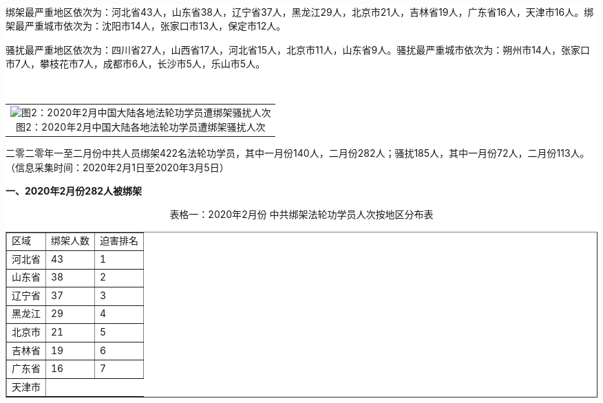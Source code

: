 <p><ahref="https://github.com/yirpaj3429/djy/blob/master/gb/tag/%E7%BB%91%E6%9E%B6.md#1">绑架</a>最严重地区依次为：河北省43人，山东省38人，辽宁省37人，黑龙江29人，北京市21人，吉林省19人，广东省16人，天津市16人。绑架最严重城市依次为：沈阳市14人，张家口市13人，保定市12人。</p>
<p>骚扰最严重地区依次为：四川省27人，山西省17人，河北省15人，北京市11人，山东省9人。骚扰最严重城市依次为：朔州市14人，张家口市7人，攀枝花市7人，成都市6人，长沙市5人，乐山市5人。</p>
<p>&nbsp;</p>
<table border="0" width="580" cellspacing="2" cellpadding="0">
<tbody>
<tr align="CENTER" valign="top">
<td><ahref="http://www.minghui.org/mh/article_images/2020-3-13-mh-persecution-arrest-2.png"><img src="//www.minghui.org/mh/article_images/2020-3-13-mh-persecution-arrest-2--ss.png" alt="图2：2020年2月中国大陆各地法轮功学员遭绑架骚扰人次" /></a><br />
图2：2020年2月中国大陆各地法轮功学员遭绑架骚扰人次</td>
</tr>
</tbody>
</table>
<p>二零二零年一至二月份中共人员绑架422名法轮功学员，其中一月份140人，二月份282人；骚扰185人，其中一月份72人，二月份113人。（信息采集时间：2020年2月1日至2020年3月5日）</p>
<p><b>一、2020年<ahref="https://github.com/yirpaj3429/djy/blob/master/gb/tag/2%E6%9C%88%E4%BB%BD.md#1">2月份</a>282人被绑架</b></p>
<p><center>表格一：2020年<ahref="https://github.com/yirpaj3429/djy/blob/master/gb/tag/2%E6%9C%88%E4%BB%BD.md#1">2月份</a> 中共绑架法轮功学员人次按地区分布表</center></p>
<table border="1" width="580">
<tbody>
<tr>
<td>区域</td>
<td>绑架人数</td>
<td>迫害排名</td>
</tr>
<tr>
<td>河北省</td>
<td>43</td>
<td>1</td>
</tr>
<tr>
<td>山东省</td>
<td>38</td>
<td>2</td>
</tr>
<tr>
<td>辽宁省</td>
<td>37</td>
<td>3</td>
</tr>
<tr>
<td>黑龙江</td>
<td>29</td>
<td>4</td>
</tr>
<tr>
<td>北京市</td>
<td>21</td>
<td>5</td>
</tr>
<tr>
<td>吉林省</td>
<td>19</td>
<td>6</td>
</tr>
<tr>
<td>广东省</td>
<td>16</td>
<td>7</td>
</tr>
<tr>
<td>天津市</td>